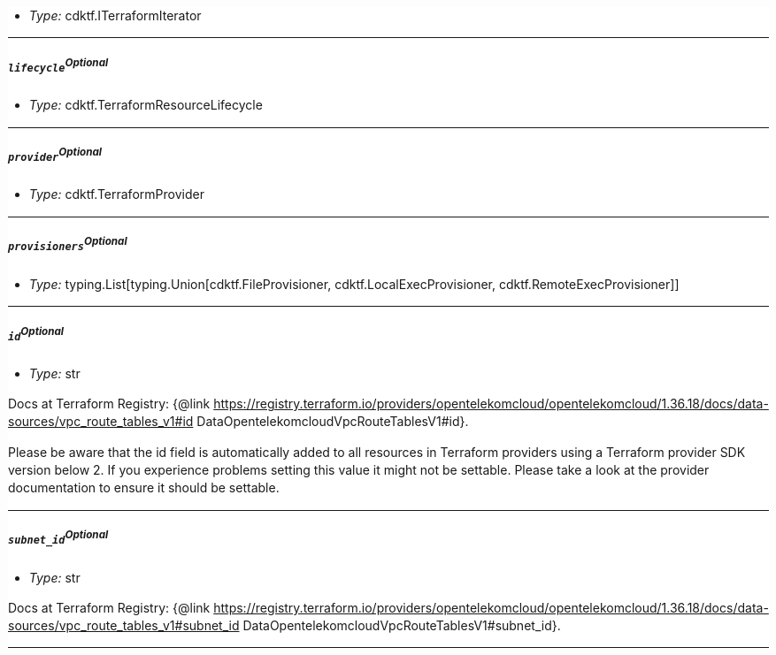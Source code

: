 - *Type:* cdktf.ITerraformIterator

---

##### `lifecycle`<sup>Optional</sup> <a name="lifecycle" id="@cdktf/provider-opentelekomcloud.dataOpentelekomcloudVpcRouteTablesV1.DataOpentelekomcloudVpcRouteTablesV1.Initializer.parameter.lifecycle"></a>

- *Type:* cdktf.TerraformResourceLifecycle

---

##### `provider`<sup>Optional</sup> <a name="provider" id="@cdktf/provider-opentelekomcloud.dataOpentelekomcloudVpcRouteTablesV1.DataOpentelekomcloudVpcRouteTablesV1.Initializer.parameter.provider"></a>

- *Type:* cdktf.TerraformProvider

---

##### `provisioners`<sup>Optional</sup> <a name="provisioners" id="@cdktf/provider-opentelekomcloud.dataOpentelekomcloudVpcRouteTablesV1.DataOpentelekomcloudVpcRouteTablesV1.Initializer.parameter.provisioners"></a>

- *Type:* typing.List[typing.Union[cdktf.FileProvisioner, cdktf.LocalExecProvisioner, cdktf.RemoteExecProvisioner]]

---

##### `id`<sup>Optional</sup> <a name="id" id="@cdktf/provider-opentelekomcloud.dataOpentelekomcloudVpcRouteTablesV1.DataOpentelekomcloudVpcRouteTablesV1.Initializer.parameter.id"></a>

- *Type:* str

Docs at Terraform Registry: {@link https://registry.terraform.io/providers/opentelekomcloud/opentelekomcloud/1.36.18/docs/data-sources/vpc_route_tables_v1#id DataOpentelekomcloudVpcRouteTablesV1#id}.

Please be aware that the id field is automatically added to all resources in Terraform providers using a Terraform provider SDK version below 2.
If you experience problems setting this value it might not be settable. Please take a look at the provider documentation to ensure it should be settable.

---

##### `subnet_id`<sup>Optional</sup> <a name="subnet_id" id="@cdktf/provider-opentelekomcloud.dataOpentelekomcloudVpcRouteTablesV1.DataOpentelekomcloudVpcRouteTablesV1.Initializer.parameter.subnetId"></a>

- *Type:* str

Docs at Terraform Registry: {@link https://registry.terraform.io/providers/opentelekomcloud/opentelekomcloud/1.36.18/docs/data-sources/vpc_route_tables_v1#subnet_id DataOpentelekomcloudVpcRouteTablesV1#subnet_id}.

---